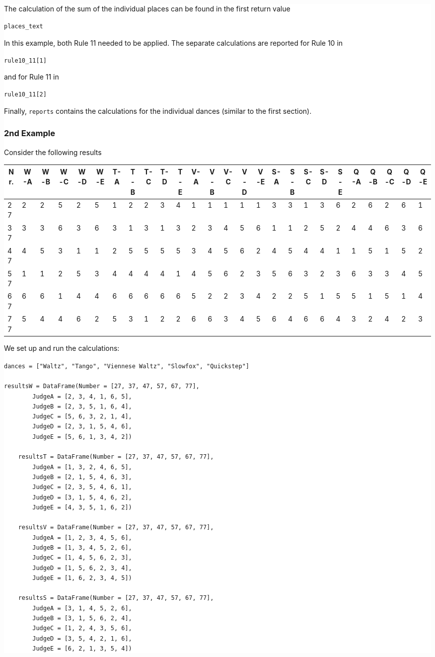 The calculation of the sum of the individual places can be found in the first return value
```@example skating_combined
places_text
```

In this example, both Rule 11 needed to be applied. The separate calculations are reported for Rule 10 in
```@example skating_combined
rule10_11[1]
```
and for Rule 11 in 
```@example skating_combined
rule10_11[2]
```

Finally, `reports` contains the calculations for the individual dances (similar to the first section).


### 2nd Example

Consider the following results

| Nr. | W-A | W-B | W-C | W-D | W-E | T-A | T-B | T-C | T-D | T-E | V-A | V-B | V-C | V-D | V-E | S-A | S-B | S-C | S-D | S-E | Q-A | Q-B | Q-C | Q-D | Q-E |
| --- | --- | --- | --- | --- | --- | --- | --- | --- | --- | --- | --- | --- | --- | --- | --- | --- | --- | --- | --- | --- | --- | --- | --- | --- | --- |
| 27  | 2 | 2 | 5 | 2 | 5 | 1 | 2 | 2 | 3 | 4 | 1 | 1 | 1 | 1 | 1 | 3 | 3 | 1 | 3 | 6 | 2 | 6 | 2 | 6 | 1 |
| 37  | 3 | 3 | 6 | 3 | 6 | 3 | 1 | 3 | 1 | 3 | 2 | 3 | 4 | 5 | 6 | 1 | 1 | 2 | 5 | 2 | 4 | 4 | 6 | 3 | 6 |
| 47  | 4 | 5 | 3 | 1 | 1 | 2 | 5 | 5 | 5 | 5 | 3 | 4 | 5 | 6 | 2 | 4 | 5 | 4 | 4 | 1 | 1 | 5 | 1 | 5 | 2 |
| 57  | 1 | 1 | 2 | 5 | 3 | 4 | 4 | 4 | 4 | 1 | 4 | 5 | 6 | 2 | 3 | 5 | 6 | 3 | 2 | 3 | 6 | 3 | 3 | 4 | 5 |
| 67  | 6 | 6 | 1 | 4 | 4 | 6 | 6 | 6 | 6 | 6 | 5 | 2 | 2 | 3 | 4 | 2 | 2 | 5 | 1 | 5 | 5 | 1 | 5 | 1 | 4 |
| 77  | 5 | 4 | 4 | 6 | 2 | 5 | 3 | 1 | 2 | 2 | 6 | 6 | 3 | 4 | 5 | 6 | 4 | 6 | 6 | 4 | 3 | 2 | 4 | 2 | 3 |

We set up and run the calculations:
```@example skating_combined
dances = ["Waltz", "Tango", "Viennese Waltz", "Slowfox", "Quickstep"]

resultsW = DataFrame(Number = [27, 37, 47, 57, 67, 77],
        JudgeA = [2, 3, 4, 1, 6, 5],
        JudgeB = [2, 3, 5, 1, 6, 4],
        JudgeC = [5, 6, 3, 2, 1, 4],
        JudgeD = [2, 3, 1, 5, 4, 6],
        JudgeE = [5, 6, 1, 3, 4, 2])

    resultsT = DataFrame(Number = [27, 37, 47, 57, 67, 77],
        JudgeA = [1, 3, 2, 4, 6, 5],
        JudgeB = [2, 1, 5, 4, 6, 3],
        JudgeC = [2, 3, 5, 4, 6, 1],
        JudgeD = [3, 1, 5, 4, 6, 2],
        JudgeE = [4, 3, 5, 1, 6, 2])

    resultsV = DataFrame(Number = [27, 37, 47, 57, 67, 77],
        JudgeA = [1, 2, 3, 4, 5, 6],
        JudgeB = [1, 3, 4, 5, 2, 6],
        JudgeC = [1, 4, 5, 6, 2, 3],
        JudgeD = [1, 5, 6, 2, 3, 4],
        JudgeE = [1, 6, 2, 3, 4, 5])

    resultsS = DataFrame(Number = [27, 37, 47, 57, 67, 77],
        JudgeA = [3, 1, 4, 5, 2, 6],
        JudgeB = [3, 1, 5, 6, 2, 4],
        JudgeC = [1, 2, 4, 3, 5, 6],
        JudgeD = [3, 5, 4, 2, 1, 6],
        JudgeE = [6, 2, 1, 3, 5, 4])
```